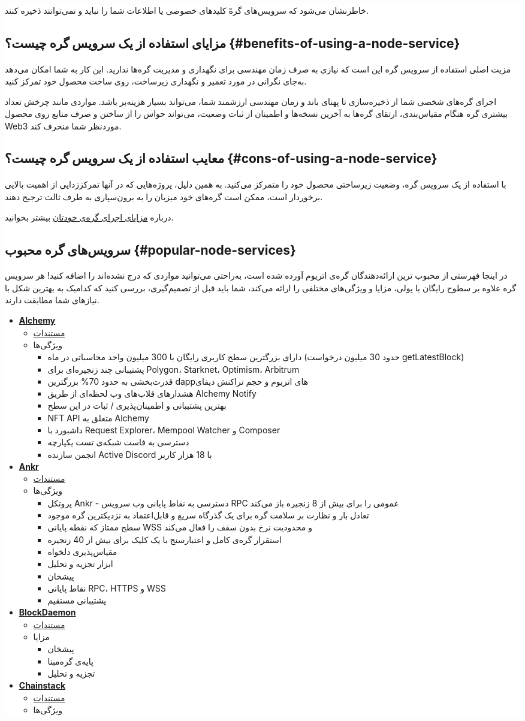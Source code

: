 خاطرنشان می‌شود که سرویس‌های گرهْ کلیدهای خصوصی یا اطلاعات شما را نباید و نمی‌توانند ذخیره کنند.

## مزایای استفاده از یک سرویس گره چیست؟ {#benefits-of-using-a-node-service}

مزیت اصلی استفاده از سرویس گره این است که نیازی به صرف زمان مهندسی برای نگهداری و مدیریت گره‌ها ندارید. این کار به شما امکان می‌دهد به‌جای نگرانی در مورد تعمیر و نگهداری زیرساخت، روی ساخت محصول خود تمرکز کنید.

اجرای گره‌های شخصی شما از ذخیره‌سازی تا پهنای باند و زمان مهندسی ارزشمند شما، می‌تواند بسیار هزینه‌بر باشد. مواردی مانند چرخش تعداد بیشتری گره هنگام مقیاس‌بندی، ارتقای گره‌ها به آخرین نسخه‌ها و اطمینان از ثبات وضعیت، می‌تواند حواس را از ساختن و صرف منابع روی محصول Web3 موردنظر شما منحرف کند.

## معایب استفاده از یک سرویس گره چیست؟ {#cons-of-using-a-node-service}

با استفاده از یک سرویس گره، وضعیت زیرساختی محصول خود را متمرکز می‌کنید. به همین دلیل، پروژه‌هایی که در آنها تمرکززدایی از اهمیت بالایی برخوردار است، ممکن است گره‌های خود میزبان را به برون‌سپاری به طرف ثالث ترجیح دهند.

درباره [مزایای اجرای گره‌ی خودتان](/developers/docs/nodes-and-clients/#benefits-to-you) بیشتر بخوانید.

## سرویس‌های گره محبوب {#popular-node-services}

در اینجا فهرستی از محبوب ترین ارائه‌دهندگان گره‌ی اتریوم آورده شده است، به‌راحتی می‌توانید مواردی که درج نشده‌اند را اضافه کنید! هر سرویس گره علاوه بر سطوح رایگان یا پولی، مزایا و ویژگی‌های مختلفی را ارائه می‌کند، شما باید قبل از تصمیم‌گیری، بررسی کنید که کدامیک به بهترین شکل با نیازهای شما مطابقت دارند.

- [**Alchemy**](https://alchemy.com/)
  - [مستندات](https://docs.alchemyapi.io/)
  - ویژگی‌ها
    - دارای بزرگترین سطح کاربری رایگان با 300 میلیون واحد محاسباتی در ماه (حدود 30 میلیون درخواست getLatestBlock)
    - پشتیبانی چند زنجیره‌ای برای Polygon‏، Starknet‏، Optimism‏، Arbitrum
    - قدرت‌بخشی به حدود 70% بزرگترین dappهای اتریوم و حجم تراکنش دیفای
    - هشدارهای قلاب‌های وب لحظه‌ای از طریق Alchemy Notify
    - بهترین پشتیبانی و اطمینان‌پذیری / ثبات در این سطح
    - NFT API متعلق به Alchemy
    - داشبورد با Request Explorer‏، Mempool Watcher و Composer
    - دسترسی به فاست شبکه‌ی تست یکپارچه
    - انجمن سازنده Active Discord با 18 هزار کاربر
- [**Ankr**](https://www.ankr.com/)
  - [مستندات](https://docs.ankr.com/)
  - ویژگی‌ها
    - پروتکل Ankr - دسترسی به نقاط پایانی وب سرویس RPC عمومی را برای بیش از 8 زنجیره باز می‌کند
    - تعادل بار و نظارت بر سلامت گره برای یک گذرگاه سریع و قابل‌اعتماد به نزدیکترین گره موجود
    - سطح ممتاز که نقطه پایانی WSS و محدودیت نرخ بدون سقف را فعال می‌کند
    - استقرار گره‌ی کامل و اعتبارسنج با یک کلیک برای بیش از 40 زنجیره
    - مقیاس‌پذیری دلخواه
    - ابزار تجزیه و تحلیل
    - پیشخان
    - نقاط پایانی RPC،‏ HTTPS و WSS
    - پشتیبانی مستقیم
- [**BlockDaemon**](https://blockdaemon.com/)
  - [مستندات](https://ubiquity.docs.blockdaemon.com/)
  - مزایا
    - پیشخان
    - پایه‌ی گره‌مبنا
    - تجزیه و تحلیل
- [**Chainstack**](https://chainstack.com/)
  - [مستندات](https://docs.chainstack.com/)
  - ویژگی‌ها